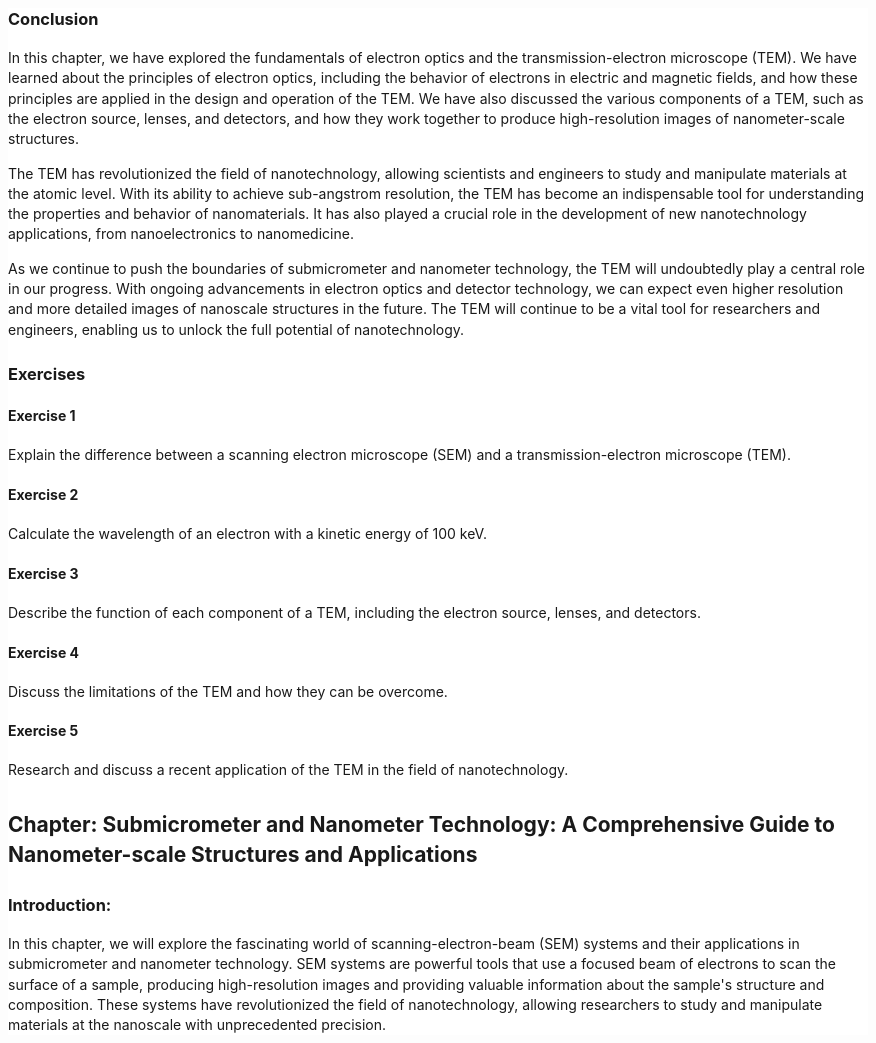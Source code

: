 
### Conclusion
In this chapter, we have explored the fundamentals of electron optics and the transmission-electron microscope (TEM). We have learned about the principles of electron optics, including the behavior of electrons in electric and magnetic fields, and how these principles are applied in the design and operation of the TEM. We have also discussed the various components of a TEM, such as the electron source, lenses, and detectors, and how they work together to produce high-resolution images of nanometer-scale structures.

The TEM has revolutionized the field of nanotechnology, allowing scientists and engineers to study and manipulate materials at the atomic level. With its ability to achieve sub-angstrom resolution, the TEM has become an indispensable tool for understanding the properties and behavior of nanomaterials. It has also played a crucial role in the development of new nanotechnology applications, from nanoelectronics to nanomedicine.

As we continue to push the boundaries of submicrometer and nanometer technology, the TEM will undoubtedly play a central role in our progress. With ongoing advancements in electron optics and detector technology, we can expect even higher resolution and more detailed images of nanoscale structures in the future. The TEM will continue to be a vital tool for researchers and engineers, enabling us to unlock the full potential of nanotechnology.

### Exercises
#### Exercise 1
Explain the difference between a scanning electron microscope (SEM) and a transmission-electron microscope (TEM).

#### Exercise 2
Calculate the wavelength of an electron with a kinetic energy of 100 keV.

#### Exercise 3
Describe the function of each component of a TEM, including the electron source, lenses, and detectors.

#### Exercise 4
Discuss the limitations of the TEM and how they can be overcome.

#### Exercise 5
Research and discuss a recent application of the TEM in the field of nanotechnology.


## Chapter: Submicrometer and Nanometer Technology: A Comprehensive Guide to Nanometer-scale Structures and Applications

### Introduction:

In this chapter, we will explore the fascinating world of scanning-electron-beam (SEM) systems and their applications in submicrometer and nanometer technology. SEM systems are powerful tools that use a focused beam of electrons to scan the surface of a sample, producing high-resolution images and providing valuable information about the sample's structure and composition. These systems have revolutionized the field of nanotechnology, allowing researchers to study and manipulate materials at the nanoscale with unprecedented precision.
